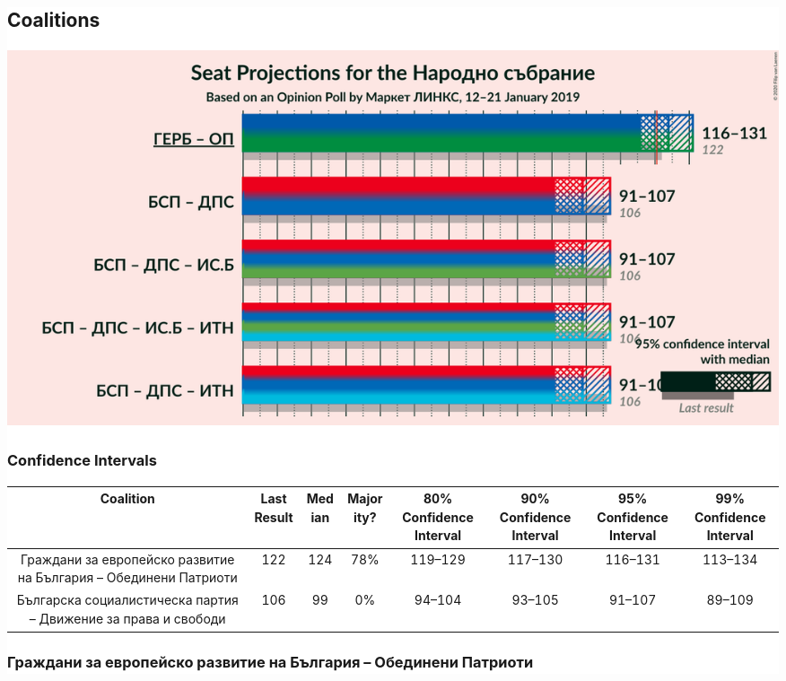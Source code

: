 
## Coalitions

![Graph with coalitions seats not yet produced](2019-01-21-МаркетЛИНКС-coalitions-seats.png "Coalitions Seats")

### Confidence Intervals

| Coalition | Last Result | Median | Majority? | 80% Confidence Interval | 90% Confidence Interval | 95% Confidence Interval | 99% Confidence Interval |
|:---------:|:-----------:|:------:|:---------:|:-----------------------:|:-----------------------:|:-----------------------:|:-----------------------:|
| Граждани за европейско развитие на България – Обединени Патриоти | 122 | 124 | 78% | 119–129 | 117–130 | 116–131 | 113–134 |
| Българска социалистическа партия – Движение за права и свободи | 106 | 99 | 0% | 94–104 | 93–105 | 91–107 | 89–109 |

### Граждани за европейско развитие на България – Обединени Патриоти
